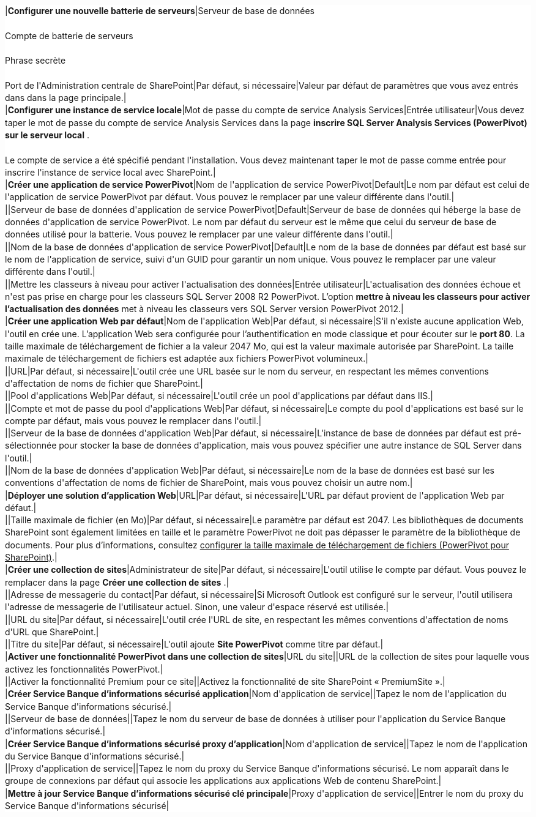 |**Configurer une nouvelle batterie de serveurs**|Serveur de base de données<br /><br /> Compte de batterie de serveurs<br /><br /> Phrase secrète<br /><br /> Port de l'Administration centrale de SharePoint|Par défaut, si nécessaire|Valeur par défaut de paramètres que vous avez entrés dans dans la page principale.|  
|**Configurer une instance de service locale**|Mot de passe du compte de service Analysis Services|Entrée utilisateur|Vous devez taper le mot de passe du compte de service Analysis Services dans la page **inscrire SQL Server Analysis Services (PowerPivot) sur le serveur local** .<br /><br /> Le compte de service a été spécifié pendant l'installation. Vous devez maintenant taper le mot de passe comme entrée pour inscrire l'instance de service local avec SharePoint.|  
|**Créer une application de service PowerPivot**|Nom de l'application de service PowerPivot|Default|Le nom par défaut est celui de l'application de service PowerPivot par défaut. Vous pouvez le remplacer par une valeur différente dans l'outil.|  
||Serveur de base de données d'application de service PowerPivot|Default|Serveur de base de données qui héberge la base de données d'application de service PowerPivot. Le nom par défaut du serveur est le même que celui du serveur de base de données utilisé pour la batterie. Vous pouvez le remplacer par une valeur différente dans l'outil.|  
||Nom de la base de données d'application de service PowerPivot|Default|Le nom de la base de données par défaut est basé sur le nom de l'application de service, suivi d'un GUID pour garantir un nom unique. Vous pouvez le remplacer par une valeur différente dans l'outil.|  
||Mettre les classeurs à niveau pour activer l'actualisation des données|Entrée utilisateur|L'actualisation des données échoue et n'est pas prise en charge pour les classeurs SQL Server 2008 R2 PowerPivot. L’option **mettre à niveau les classeurs pour activer l’actualisation des données** met à niveau les classeurs vers SQL Server version PowerPivot 2012.|  
|**Créer une application Web par défaut**|Nom de l'application Web|Par défaut, si nécessaire|S'il n'existe aucune application Web, l'outil en crée une. L’application Web sera configurée pour l’authentification en mode classique et pour écouter sur le **port 80**. La taille maximale de téléchargement de fichier a la valeur 2047 Mo, qui est la valeur maximale autorisée par SharePoint. La taille maximale de téléchargement de fichiers est adaptée aux fichiers PowerPivot volumineux.|  
||URL|Par défaut, si nécessaire|L'outil crée une URL basée sur le nom du serveur, en respectant les mêmes conventions d'affectation de noms de fichier que SharePoint.|  
||Pool d'applications Web|Par défaut, si nécessaire|L'outil crée un pool d'applications par défaut dans IIS.|  
||Compte et mot de passe du pool d'applications Web|Par défaut, si nécessaire|Le compte du pool d'applications est basé sur le compte par défaut, mais vous pouvez le remplacer dans l'outil.|  
||Serveur de la base de données d'application Web|Par défaut, si nécessaire|L'instance de base de données par défaut est pré-sélectionnée pour stocker la base de données d'application, mais vous pouvez spécifier une autre instance de SQL Server dans l'outil.|  
||Nom de la base de données d'application Web|Par défaut, si nécessaire|Le nom de la base de données est basé sur les conventions d'affectation de noms de fichier de SharePoint, mais vous pouvez choisir un autre nom.|  
|**Déployer une solution d’application Web**|URL|Par défaut, si nécessaire|L'URL par défaut provient de l'application Web par défaut.|  
||Taille maximale de fichier (en Mo)|Par défaut, si nécessaire|Le paramètre par défaut est 2047. Les bibliothèques de documents SharePoint sont également limitées en taille et le paramètre PowerPivot ne doit pas dépasser le paramètre de la bibliothèque de documents. Pour plus d’informations, consultez [configurer la taille maximale de téléchargement de fichiers &#40;PowerPivot pour SharePoint&#41;](power-pivot-sharepoint/configure-maximum-file-upload-size-power-pivot-for-sharepoint.md).|  
|**Créer une collection de sites**|Administrateur de site|Par défaut, si nécessaire|L'outil utilise le compte par défaut. Vous pouvez le remplacer dans la page **Créer une collection de sites** .|  
||Adresse de messagerie du contact|Par défaut, si nécessaire|Si Microsoft Outlook est configuré sur le serveur, l'outil utilisera l'adresse de messagerie de l'utilisateur actuel. Sinon, une valeur d'espace réservé est utilisée.|  
||URL du site|Par défaut, si nécessaire|L'outil crée l'URL de site, en respectant les mêmes conventions d'affectation de noms d'URL que SharePoint.|  
||Titre du site|Par défaut, si nécessaire|L'outil ajoute **Site PowerPivot** comme titre par défaut.|  
|**Activer une fonctionnalité PowerPivot dans une collection de sites**|URL du site||URL de la collection de sites pour laquelle vous activez les fonctionnalités PowerPivot.|  
||Activer la fonctionnalité Premium pour ce site||Activez la fonctionnalité de site SharePoint « PremiumSite ».|  
|**Créer Service Banque d’informations sécurisé application**|Nom d'application de service||Tapez le nom de l'application du Service Banque d'informations sécurisé.|  
||Serveur de base de données||Tapez le nom du serveur de base de données à utiliser pour l'application du Service Banque d'informations sécurisé.|  
|**Créer Service Banque d’informations sécurisé proxy d’application**|Nom d'application de service||Tapez le nom de l'application du Service Banque d'informations sécurisé.|  
||Proxy d'application de service||Tapez le nom du proxy du Service Banque d'informations sécurisé.  Le nom apparaît dans le groupe de connexions par défaut qui associe les applications aux applications Web de contenu SharePoint.|  
|**Mettre à jour Service Banque d’informations sécurisé clé principale**|Proxy d'application de service||Entrer le nom du proxy du Service Banque d'informations sécurisé|  